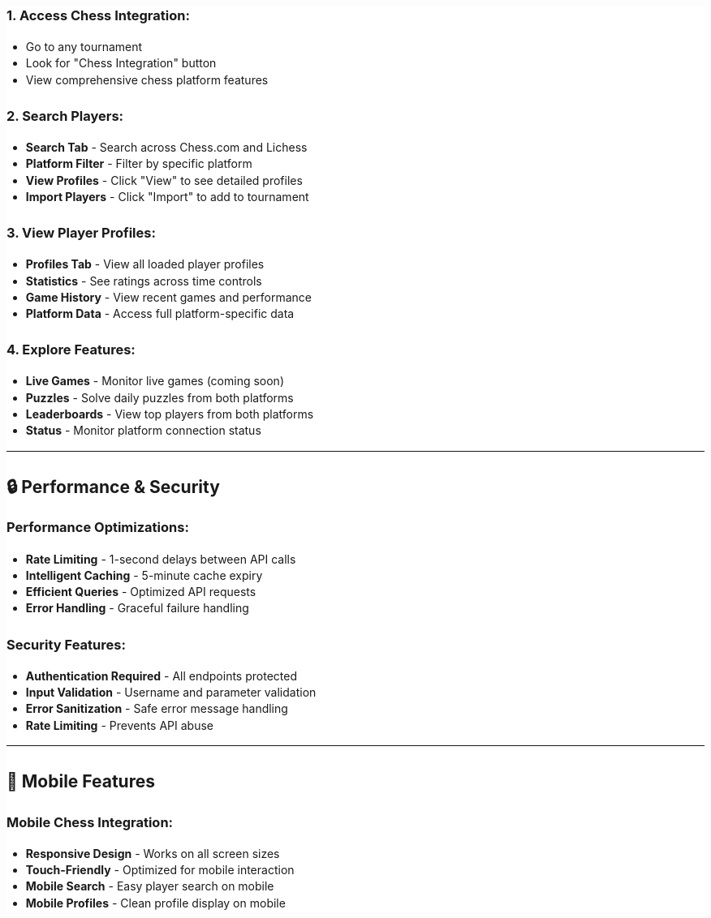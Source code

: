 ### 1. **Access Chess Integration:**
- Go to any tournament
- Look for "Chess Integration" button
- View comprehensive chess platform features

### 2. **Search Players:**
- **Search Tab** - Search across Chess.com and Lichess
- **Platform Filter** - Filter by specific platform
- **View Profiles** - Click "View" to see detailed profiles
- **Import Players** - Click "Import" to add to tournament

### 3. **View Player Profiles:**
- **Profiles Tab** - View all loaded player profiles
- **Statistics** - See ratings across time controls
- **Game History** - View recent games and performance
- **Platform Data** - Access full platform-specific data

### 4. **Explore Features:**
- **Live Games** - Monitor live games (coming soon)
- **Puzzles** - Solve daily puzzles from both platforms
- **Leaderboards** - View top players from both platforms
- **Status** - Monitor platform connection status

---

## 🔒 Performance & Security

### Performance Optimizations:
- **Rate Limiting** - 1-second delays between API calls
- **Intelligent Caching** - 5-minute cache expiry
- **Efficient Queries** - Optimized API requests
- **Error Handling** - Graceful failure handling

### Security Features:
- **Authentication Required** - All endpoints protected
- **Input Validation** - Username and parameter validation
- **Error Sanitization** - Safe error message handling
- **Rate Limiting** - Prevents API abuse

---

## 📱 Mobile Features

### Mobile Chess Integration:
- **Responsive Design** - Works on all screen sizes
- **Touch-Friendly** - Optimized for mobile interaction
- **Mobile Search** - Easy player search on mobile
- **Mobile Profiles** - Clean profile display on mobile
